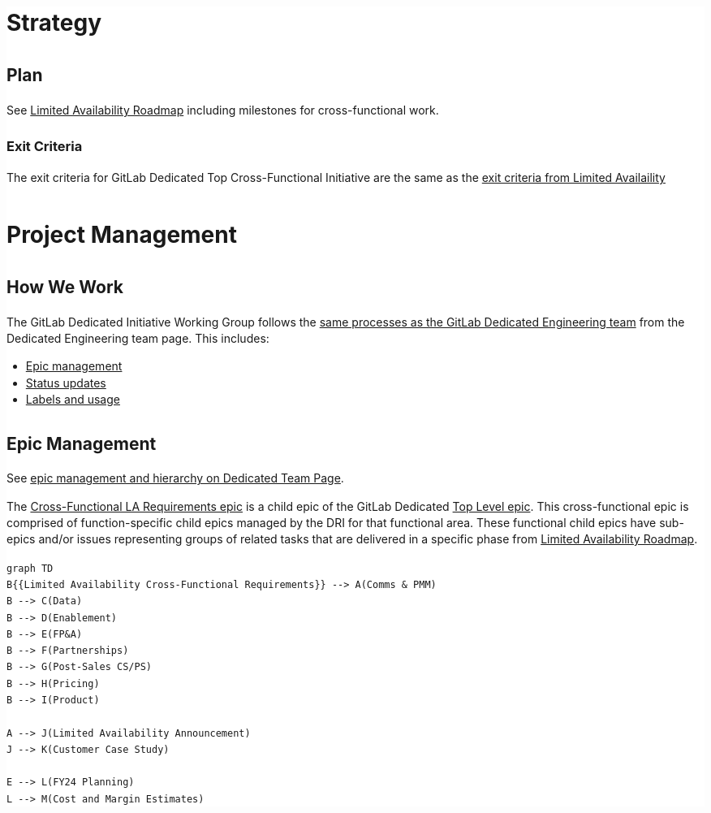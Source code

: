 # Strategy

## Plan

See [Limited Availability Roadmap](https://about.gitlab.com/direction/saas-platforms/dedicated/#limited-availability-roadmap) including milestones for cross-functional work.

### Exit Criteria

The exit criteria for GitLab Dedicated Top Cross-Functional Initiative are the same as the [exit criteria from Limited Availaility](https://about.gitlab.com/direction/saas-platforms/dedicated/#limited-availability)

# Project Management

## How We Work

The GitLab Dedicated Initiative Working Group follows the [same processes as the GitLab Dedicated Engineering team](/handbook/engineering/infrastructure/team/gitlab-dedicated/#how-we-work) from the Dedicated Engineering team page. This includes:
* [Epic management](/handbook/engineering/infrastructure/team/gitlab-dedicated/#epic-hierarchy) 
* [Status updates](/handbook/engineering/infrastructure/team/gitlab-dedicated/#status-updates)
* [Labels and usage](/handbook/engineering/infrastructure/team/gitlab-dedicated/#labels)

## Epic Management

See [epic management and hierarchy on Dedicated Team Page](/handbook/engineering/infrastructure/team/gitlab-dedicated/#epic-hierarchy).

The [Cross-Functional LA Requirements epic](https://gitlab.com/groups/gitlab-com/gl-infra/-/epics/866) is a child epic of the GitLab Dedicated [Top Level epic](https://gitlab.com/groups/gitlab-com/gl-infra/-/epics/479). This cross-functional epic is comprised of function-specific child epics managed by the DRI for that functional area. These functional child epics have sub-epics and/or issues representing groups of related tasks that are delivered in a specific phase from [Limited Availability Roadmap](https://about.gitlab.com/direction/saas-platforms/dedicated/#limited-availability-roadmap). 

```mermaid
graph TD
B{{Limited Availability Cross-Functional Requirements}} --> A(Comms & PMM)
B --> C(Data)
B --> D(Enablement)
B --> E(FP&A)
B --> F(Partnerships)
B --> G(Post-Sales CS/PS)
B --> H(Pricing)
B --> I(Product)

A --> J(Limited Availability Announcement)
J --> K(Customer Case Study)

E --> L(FY24 Planning)
L --> M(Cost and Margin Estimates)
```

